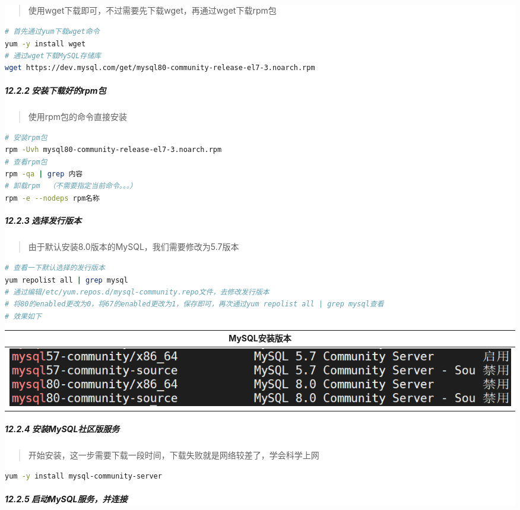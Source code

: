 > 使用wget下载即可，不过需要先下载wget，再通过wget下载rpm包

```sh
# 首先通过yum下载wget命令
yum -y install wget
# 通过wget下载MySQL存储库
wget https://dev.mysql.com/get/mysql80-community-release-el7-3.noarch.rpm
```



##### 12.2.2 安装下载好的rpm包

> 使用rpm包的命令直接安装

```sh
# 安装rpm包
rpm -Uvh mysql80-community-release-el7-3.noarch.rpm
# 查看rpm包
rpm -qa | grep 内容
# 卸载rpm  （不需要指定当前命令。。。）
rpm -e --nodeps rpm名称
```



##### 12.2.3 选择发行版本

> 由于默认安装8.0版本的MySQL，我们需要修改为5.7版本

```sh
# 查看一下默认选择的发行版本
yum repolist all | grep mysql
# 通过编辑/etc/yum.repos.d/mysql-community.repo文件，去修改发行版本
# 将80的enabled更改为0，将67的enabled更改为1，保存即可，再次通过yum repolist all | grep mysql查看
# 效果如下
```

|                MySQL安装版本                 |
| :------------------------------------------: |
| ![1586309805089](Pictures/1586309805089.png) |



##### 12.2.4 安装MySQL社区版服务

> 开始安装，这一步需要下载一段时间，下载失败就是网络较差了，学会科学上网

```sh
yum -y install mysql-community-server
```



##### 12.2.5 启动MySQL服务，并连接
